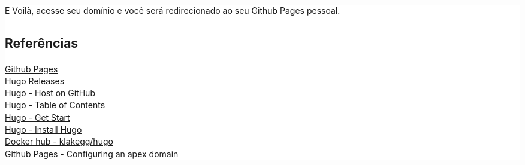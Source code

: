 E Voilà, acesse seu domínio e você será redirecionado ao seu Github Pages pessoal.  

## Referências
[Github Pages](https://pages.github.com/)  
[Hugo Releases](https://github.com/gohugoio/hugo/releases)  
[Hugo - Host on GitHub](https://gohugo.io/hosting-and-deployment/hosting-on-github/)  
[Hugo - Table of Contents](https://gohugo.io/content-management/toc/)  
[Hugo - Get Start](https://gohugo.io/getting-started/quick-start/)  
[Hugo - Install Hugo](https://gohugo.io/getting-started/installing/)  
[Docker hub - klakegg/hugo](https://hub.docker.com/r/klakegg/hugo/)  
[Github Pages - Configuring an apex domain](https://docs.github.com/en/pages/configuring-a-custom-domain-for-your-github-pages-site/managing-a-custom-domain-for-your-github-pages-site#configuring-an-apex-domain)
